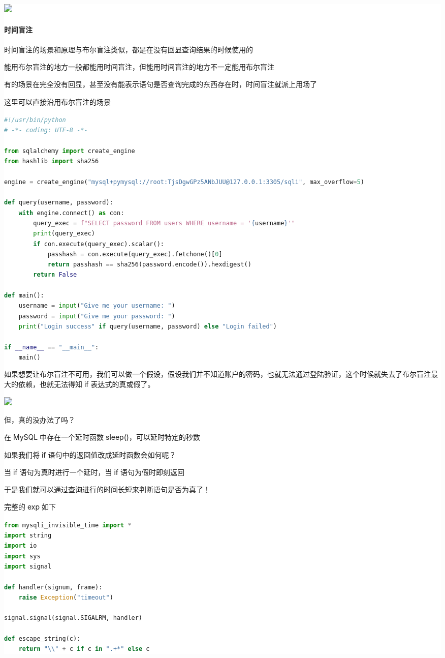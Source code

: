 ![](https://cdn.xyxsw.site/boxcnXyMaLh26lkNuAPiQVHuaNg.png)

#### 时间盲注

时间盲注的场景和原理与布尔盲注类似，都是在没有回显查询结果的时候使用的

能用布尔盲注的地方一般都能用时间盲注，但能用时间盲注的地方不一定能用布尔盲注

有的场景在完全没有回显，甚至没有能表示语句是否查询完成的东西存在时，时间盲注就派上用场了

这里可以直接沿用布尔盲注的场景

```python
#!/usr/bin/python
# -*- coding: UTF-8 -*-

from sqlalchemy import create_engine
from hashlib import sha256

engine = create_engine("mysql+pymysql://root:TjsDgwGPz5ANbJUU@127.0.0.1:3305/sqli", max_overflow=5)

def query(username, password):
    with engine.connect() as con:
        query_exec = f"SELECT password FROM users WHERE username = '{username}'"
        print(query_exec)
        if con.execute(query_exec).scalar():
            passhash = con.execute(query_exec).fetchone()[0]
            return passhash == sha256(password.encode()).hexdigest()
        return False

def main():
    username = input("Give me your username: ")
    password = input("Give me your password: ")
    print("Login success" if query(username, password) else "Login failed")

if __name__ == "__main__":
    main()
```

如果想要让布尔盲注不可用，我们可以做一个假设，假设我们并不知道账户的密码，也就无法通过登陆验证，这个时候就失去了布尔盲注最大的依赖，也就无法得知 if 表达式的真或假了。

![](https://cdn.xyxsw.site/boxcndxf4WEQQQEXspS7GwNKI6J.png)

但，真的没办法了吗？

在 MySQL 中存在一个延时函数 sleep()，可以延时特定的秒数

如果我们将 if 语句中的返回值改成延时函数会如何呢？

当 if 语句为真时进行一个延时，当 if 语句为假时即刻返回

于是我们就可以通过查询进行的时间长短来判断语句是否为真了！

完整的 exp 如下

```python
from mysqli_invisible_time import *
import string
import io
import sys
import signal

def handler(signum, frame):
    raise Exception("timeout")

signal.signal(signal.SIGALRM, handler)

def escape_string(c):
    return "\\" + c if c in ".+*" else c
```